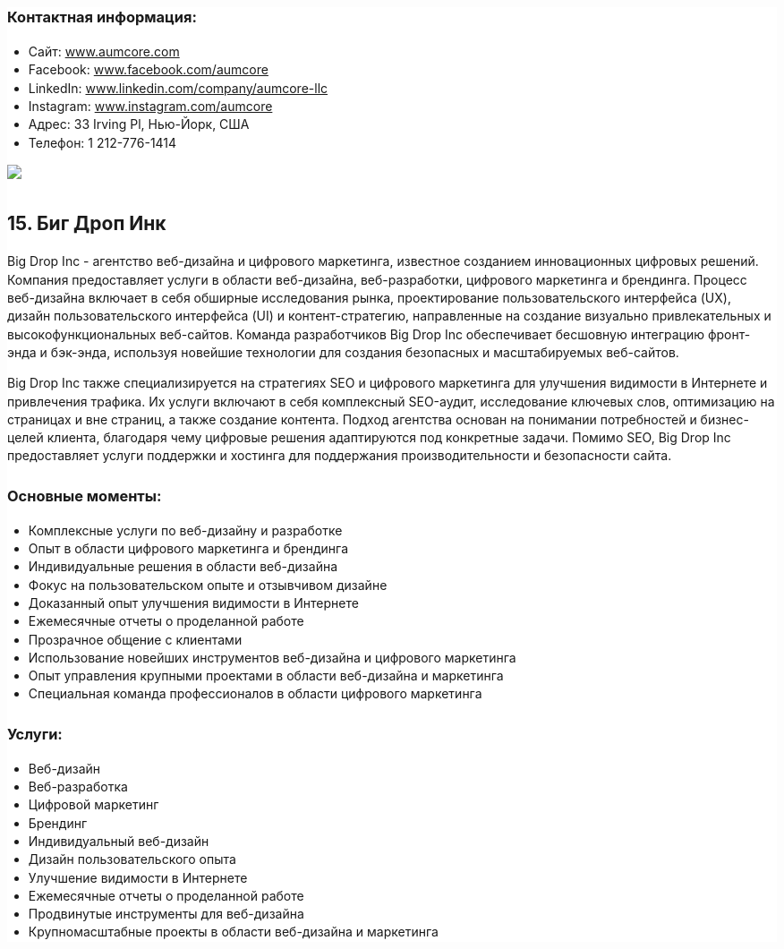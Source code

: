 ### Контактная информация:

* Сайт: www.aumcore.com
* Facebook: www.facebook.com/aumcore
* LinkedIn: www.linkedin.com/company/aumcore-llc
* Instagram: www.instagram.com/aumcore
* Адрес: 33 Irving Pl, Нью-Йорк, США
* Телефон: 1 212-776-1414

![](https://www.link-assistant.com/articles/wp-content/uploads/2024/08/Big-Drop-Inc-.png)

## 15\. Биг Дроп Инк

Big Drop Inc - агентство веб-дизайна и цифрового маркетинга, известное созданием инновационных цифровых решений. Компания предоставляет услуги в области веб-дизайна, веб-разработки, цифрового маркетинга и брендинга. Процесс веб-дизайна включает в себя обширные исследования рынка, проектирование пользовательского интерфейса (UX), дизайн пользовательского интерфейса (UI) и контент-стратегию, направленные на создание визуально привлекательных и высокофункциональных веб-сайтов. Команда разработчиков Big Drop Inc обеспечивает бесшовную интеграцию фронт-энда и бэк-энда, используя новейшие технологии для создания безопасных и масштабируемых веб-сайтов.

Big Drop Inc также специализируется на стратегиях SEO и цифрового маркетинга для улучшения видимости в Интернете и привлечения трафика. Их услуги включают в себя комплексный SEO-аудит, исследование ключевых слов, оптимизацию на страницах и вне страниц, а также создание контента. Подход агентства основан на понимании потребностей и бизнес-целей клиента, благодаря чему цифровые решения адаптируются под конкретные задачи. Помимо SEO, Big Drop Inc предоставляет услуги поддержки и хостинга для поддержания производительности и безопасности сайта.

### Основные моменты:

* Комплексные услуги по веб-дизайну и разработке
* Опыт в области цифрового маркетинга и брендинга
* Индивидуальные решения в области веб-дизайна
* Фокус на пользовательском опыте и отзывчивом дизайне
* Доказанный опыт улучшения видимости в Интернете
* Ежемесячные отчеты о проделанной работе
* Прозрачное общение с клиентами
* Использование новейших инструментов веб-дизайна и цифрового маркетинга
* Опыт управления крупными проектами в области веб-дизайна и маркетинга
* Специальная команда профессионалов в области цифрового маркетинга

### Услуги:

* Веб-дизайн
* Веб-разработка
* Цифровой маркетинг
* Брендинг
* Индивидуальный веб-дизайн
* Дизайн пользовательского опыта
* Улучшение видимости в Интернете
* Ежемесячные отчеты о проделанной работе
* Продвинутые инструменты для веб-дизайна
* Крупномасштабные проекты в области веб-дизайна и маркетинга
